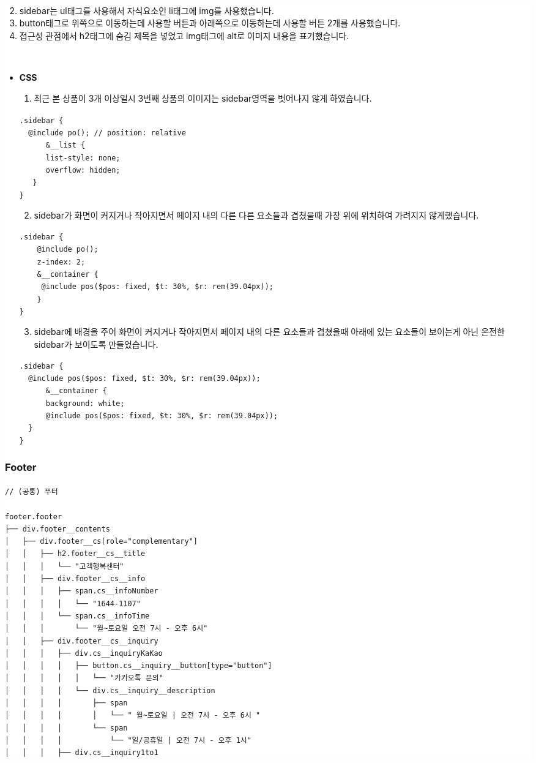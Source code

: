   2. sidebar는 ul태그를 사용해서 자식요소인 li태그에 img를 사용했습니다.
  3. button태그로 위쪽으로 이동하는데 사용할 버튼과 아래쪽으로 이동하는데 사용할 버튼 2개를 사용했습니다.
  4. 접근성 관점에서 h2태그에 숨김 제목을 넣었고 img태그에 alt로 이미지 내용을 표기했습니다.

   <br>

- **CSS**

  1. 최근 본 상품이 3개 이상일시 3번째 상품의 이미지는 sidebar영역을 벗어나지 않게 하였습니다.

  ```
  .sidebar {
    @include po(); // position: relative
        &__list {
        list-style: none;
        overflow: hidden;
     }
  }
  ```

  2.  sidebar가 화면이 커지거나 작아지면서 페이지 내의 다른 다른 요소들과 겹쳤을때 가장 위에 위치하여 가려지지 않게했습니다.

  ```
  .sidebar {
      @include po();
      z-index: 2;
      &__container {
       @include pos($pos: fixed, $t: 30%, $r: rem(39.04px));
      }
  }
  ```

  3. sidebar에 배경을 주어 화면이 커지거나 작아지면서 페이지 내의 다른 요소들과 겹쳤을때 아래에 있는 요소들이 보이는게 아닌 온전한 sidebar가 보이도록 만들었습니다.

  ```
  .sidebar {
    @include pos($pos: fixed, $t: 30%, $r: rem(39.04px));
        &__container {
        background: white;
        @include pos($pos: fixed, $t: 30%, $r: rem(39.04px));
    }
  }
  ```

### Footer

```
// (공통) 푸터

footer.footer
├── div.footer__contents
│   ├── div.footer__cs[role="complementary"]
│   │   ├── h2.footer__cs__title
│   │   │   └── "고객행복센터"
│   │   ├── div.footer__cs__info
│   │   │   ├── span.cs__infoNumber
│   │   │   │   └── "1644-1107"
│   │   │   └── span.cs__infoTime
│   │   │       └── "월~토요일 오전 7시 - 오후 6시"
│   │   ├── div.footer__cs__inquiry
│   │   │   ├── div.cs__inquiryKaKao
│   │   │   │   ├── button.cs__inquiry__button[type="button"]
│   │   │   │   │   └── "카카오톡 문의"
│   │   │   │   └── div.cs__inquiry__description
│   │   │   │       ├── span
│   │   │   │       │   └── " 월~토요일 | 오전 7시 - 오후 6시 "
│   │   │   │       └── span
│   │   │   │           └── "일/공휴일 | 오전 7시 - 오후 1시"
│   │   │   ├── div.cs__inquiry1to1
```